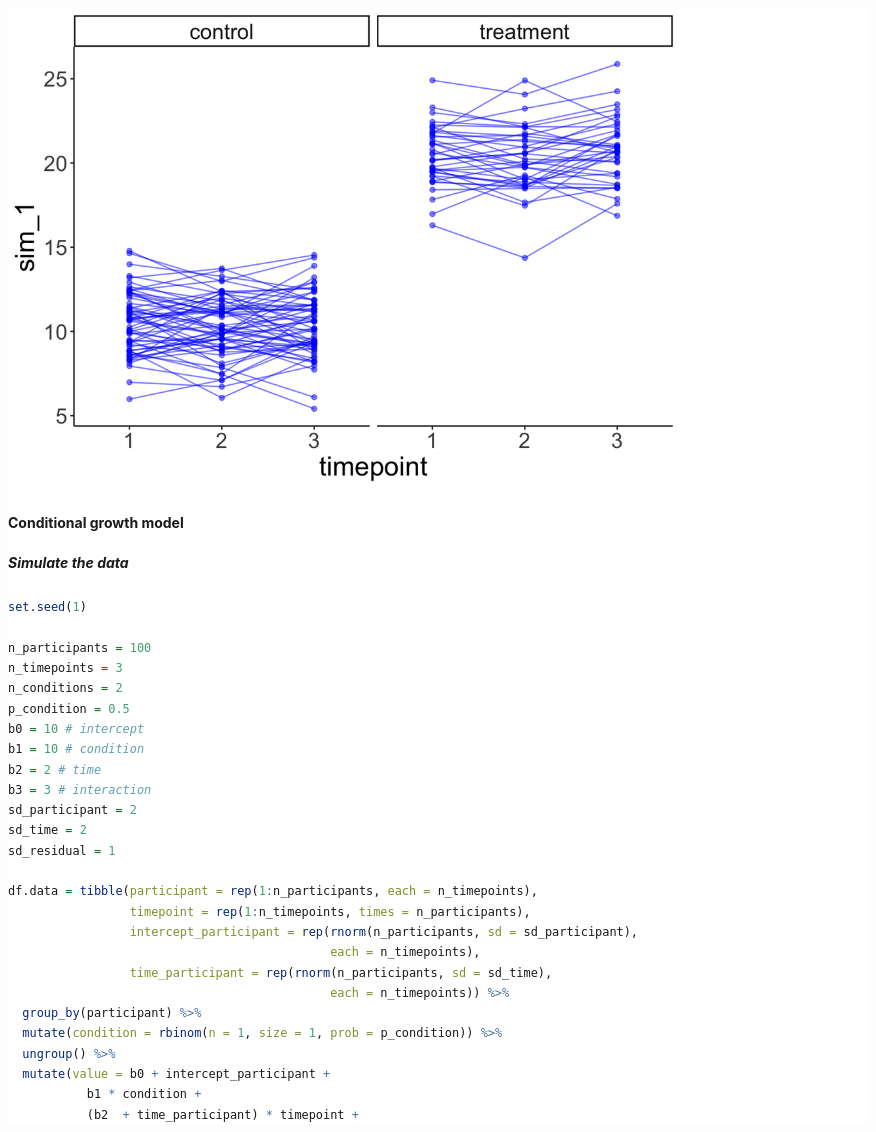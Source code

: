 <img src="20-linear_mixed_effects_models4_files/figure-html/unnamed-chunk-29-1.png" width="672" />

#### Conditional growth model 

##### Simulate the data


``` r
set.seed(1)

n_participants = 100
n_timepoints = 3
n_conditions = 2
p_condition = 0.5
b0 = 10 # intercept 
b1 = 10 # condition
b2 = 2 # time 
b3 = 3 # interaction
sd_participant = 2
sd_time = 2
sd_residual = 1

df.data = tibble(participant = rep(1:n_participants, each = n_timepoints),
                 timepoint = rep(1:n_timepoints, times = n_participants),
                 intercept_participant = rep(rnorm(n_participants, sd = sd_participant), 
                                             each = n_timepoints),
                 time_participant = rep(rnorm(n_participants, sd = sd_time), 
                                             each = n_timepoints)) %>% 
  group_by(participant) %>% 
  mutate(condition = rbinom(n = 1, size = 1, prob = p_condition)) %>% 
  ungroup() %>% 
  mutate(value = b0 + intercept_participant + 
           b1 * condition + 
           (b2  + time_participant) * timepoint +  
```